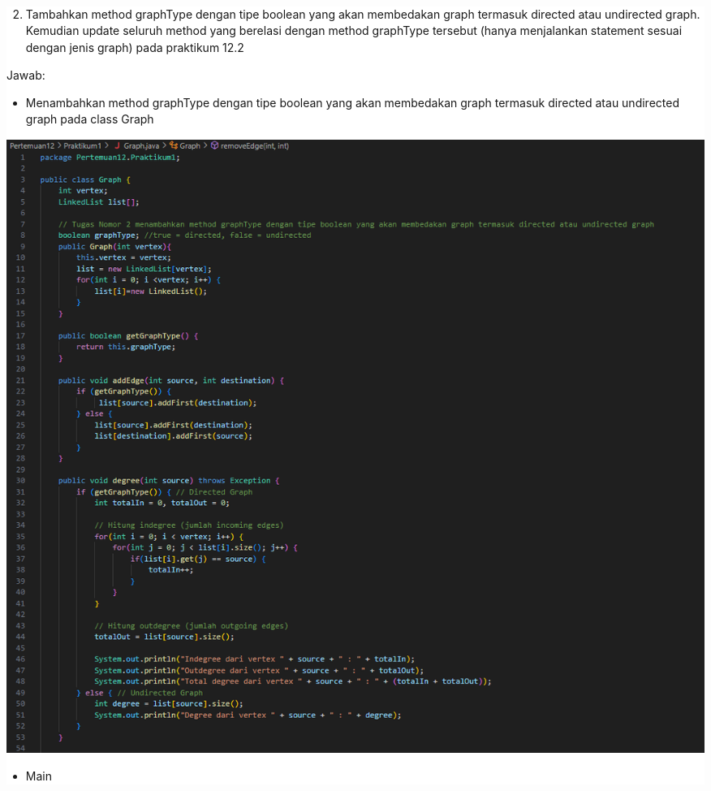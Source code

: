 
2. Tambahkan method graphType dengan tipe boolean yang akan membedakan graph termasuk directed atau undirected graph. Kemudian update seluruh method yang berelasi dengan method graphType tersebut (hanya menjalankan statement sesuai dengan jenis graph) pada praktikum 12.2

Jawab:

- Menambahkan method graphType dengan tipe boolean yang akan membedakan graph termasuk directed atau undirected graph pada class Graph

<img src="gambarTugas/GraphTugasNo2.png">

- Main
